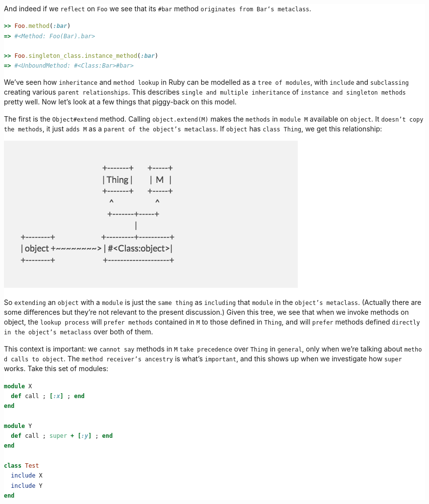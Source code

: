 And indeed if we `reflect` on `Foo` we see that its `#bar` method `originates from Bar‘s metaclass`.

```ruby
>> Foo.method(:bar)
=> #<Method: Foo(Bar).bar>

>> Foo.singleton_class.instance_method(:bar)
=> #<UnboundMethod: #<Class:Bar>#bar>
```

We’ve seen how `inheritance` and `method lookup` in Ruby can be modelled as a `tree of modules`, with `include` and `subclassing` creating various `parent relationships`. This describes `single and multiple inheritance` of `instance and singleton methods` pretty well. Now let’s look at a few things that piggy-back on this model.

The first is the `Object#extend` method. Calling `object.extend(M)` makes the `methods` in `module M` available on `object`. It `doesn’t copy the methods`, it just `adds M` as a `parent of the object’s metaclass`. If `object` has `class Thing`, we get this relationship:

![object_extend](object_extend.png)

So `extending` an `object` with a `module` is just the `same thing` as `including` that `module` in the `object’s metaclass`. (Actually there are some differences but they’re not relevant to the present discussion.) Given this tree, we see that when we invoke methods on object, the `lookup process` will `prefer methods` contained in `M` to those defined in `Thing`, and will `prefer` methods defined `directly in the object’s metaclass` over both of them.


This context is important: we `cannot say` methods in `M` `take precedence` over `Thing` in `general`, only when we’re talking about `method calls to object`. The `method receiver’s ancestry` is what’s `important`, and this shows up when we investigate how `super` works. Take this set of modules:

```ruby
module X
  def call ; [:x] ; end
end

module Y
  def call ; super + [:y] ; end
end

class Test
  include X
  include Y
end
```
